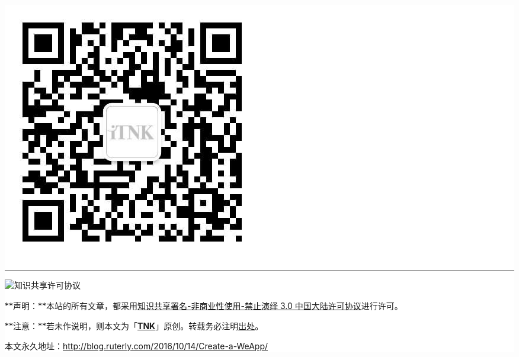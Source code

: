 ![公众号: iTNK](/images/WeApp/we_qr.jpg)

---

![知识共享许可协议](https://i.creativecommons.org/l/by-nc-nd/3.0/cn/88x31.png)

**声明：**本站的所有文章，都采用[知识共享署名-非商业性使用-禁止演绎 3.0 中国大陆许可协议](http://creativecommons.org/licenses/by-nc-nd/3.0/cn/)进行许可。

**注意：**若未作说明，则本文为「[**TNK**](http://blog.ruterly.com/)」原创。转载务必注明[出处](http://blog.ruterly.com/2016/10/14/Create-a-WeApp/)。

本文永久地址：http://blog.ruterly.com/2016/10/14/Create-a-WeApp/
